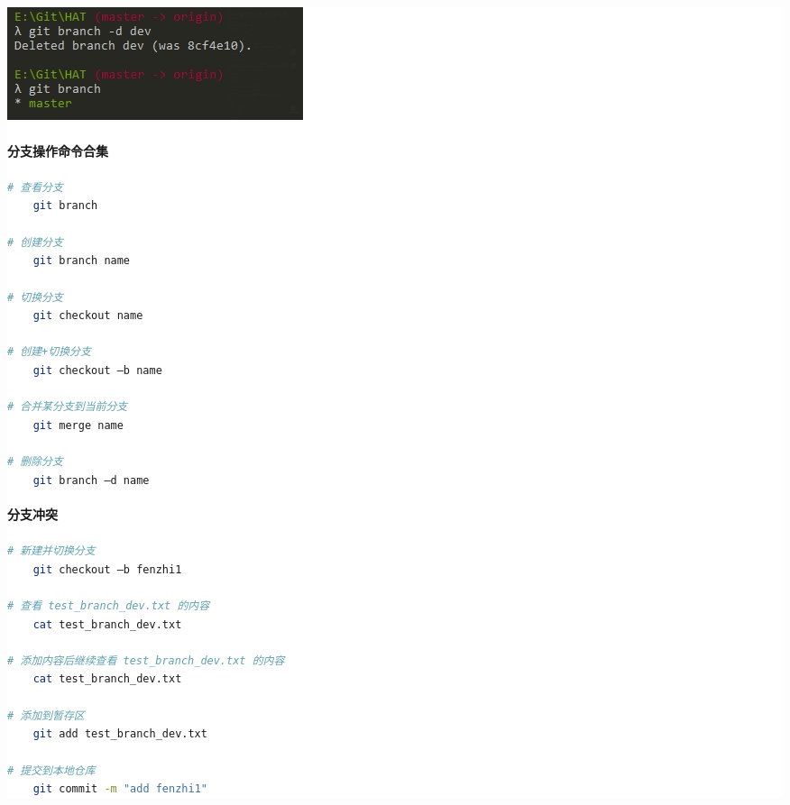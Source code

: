 ![Git_branch4.jpg](pic/Git_branch4.jpg)

#### 分支操作命令合集

``` bash
# 查看分支
    git branch

# 创建分支
    git branch name

# 切换分支
    git checkout name

# 创建+切换分支
    git checkout –b name

# 合并某分支到当前分支
    git merge name

# 删除分支
    git branch –d name
```

#### 分支冲突

``` bash
# 新建并切换分支
    git checkout –b fenzhi1

# 查看 test_branch_dev.txt 的内容
    cat test_branch_dev.txt

# 添加内容后继续查看 test_branch_dev.txt 的内容
    cat test_branch_dev.txt

# 添加到暂存区
    git add test_branch_dev.txt

# 提交到本地仓库
    git commit -m "add fenzhi1"

```
